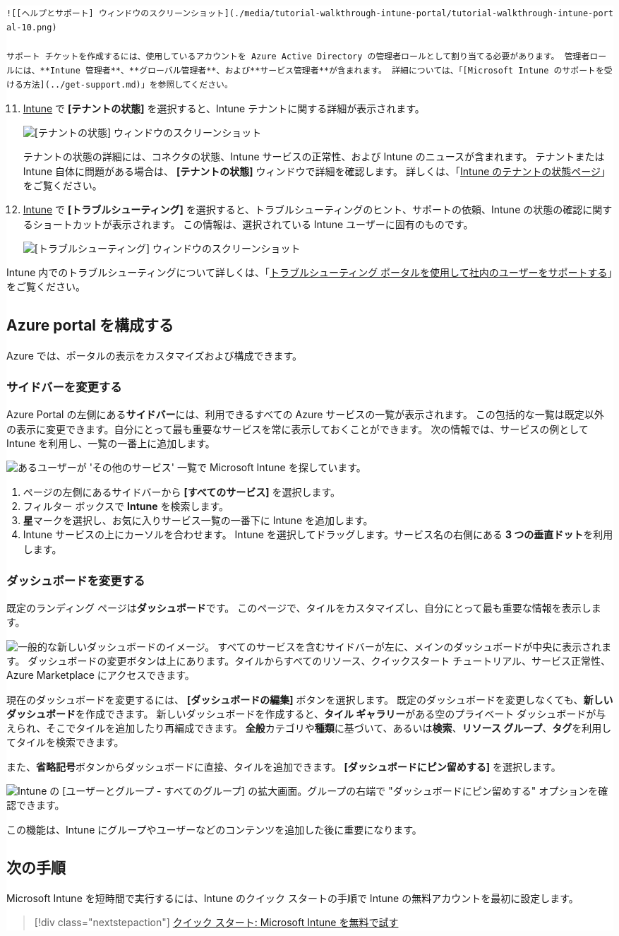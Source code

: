     ![[ヘルプとサポート] ウィンドウのスクリーンショット](./media/tutorial-walkthrough-intune-portal/tutorial-walkthrough-intune-portal-10.png)

    サポート チケットを作成するには、使用しているアカウントを Azure Active Directory の管理者ロールとして割り当てる必要があります。 管理者ロールには、**Intune 管理者**、**グローバル管理者**、および**サービス管理者**が含まれます。 詳細については、「[Microsoft Intune のサポートを受ける方法](../get-support.md)」を参照してください。

11. [Intune](https://aka.ms/intuneportal) で **[テナントの状態]** を選択すると、Intune テナントに関する詳細が表示されます。

    ![[テナントの状態] ウィンドウのスクリーンショット](./media/tutorial-walkthrough-intune-portal/tutorial-walkthrough-intune-portal-11.png)

    テナントの状態の詳細には、コネクタの状態、Intune サービスの正常性、および Intune のニュースが含まれます。 テナントまたは Intune 自体に問題がある場合は、 **[テナントの状態]** ウィンドウで詳細を確認します。 詳しくは、「[Intune のテナントの状態ページ](../tenant-status.md)」をご覧ください。

12. [Intune](https://aka.ms/intuneportal) で **[トラブルシューティング]** を選択すると、トラブルシューティングのヒント、サポートの依頼、Intune の状態の確認に関するショートカットが表示されます。 この情報は、選択されている Intune ユーザーに固有のものです。

    ![[トラブルシューティング] ウィンドウのスクリーンショット](./media/tutorial-walkthrough-intune-portal/tutorial-walkthrough-intune-portal-12.png)

Intune 内でのトラブルシューティングについて詳しくは、「[トラブルシューティング ポータルを使用して社内のユーザーをサポートする](../help-desk-operators.md)」をご覧ください。

## <a name="configure-the-azure-portal"></a>Azure portal を構成する

Azure では、ポータルの表示をカスタマイズおよび構成できます。

### <a name="change-the-sidebar"></a>サイドバーを変更する

Azure Portal の左側にある**サイドバー**には、利用できるすべての Azure サービスの一覧が表示されます。 この包括的な一覧は既定以外の表示に変更できます。自分にとって最も重要なサービスを常に表示しておくことができます。 次の情報では、サービスの例として Intune を利用し、一覧の一番上に追加します。

![あるユーザーが 'その他のサービス' 一覧で Microsoft Intune を探しています。](./media/tutorial-walkthrough-intune-portal/azure-add-intune1.png)

1. ページの左側にあるサイドバーから **[すべてのサービス]** を選択します。
2. フィルター ボックスで **Intune** を検索します。
3. **星**マークを選択し、お気に入りサービス一覧の一番下に Intune を追加します。
4. Intune サービスの上にカーソルを合わせます。 Intune を選択してドラッグします。サービス名の右側にある **3 つの垂直ドット**を利用します。

### <a name="change-the-dashboard"></a>ダッシュボードを変更する

既定のランディング ページは**ダッシュボード**です。 このページで、タイルをカスタマイズし、自分にとって最も重要な情報を表示します。

![一般的な新しいダッシュボードのイメージ。 すべてのサービスを含むサイドバーが左に、メインのダッシュボードが中央に表示されます。 ダッシュボードの変更ボタンは上にあります。タイルからすべてのリソース、クイックスタート チュートリアル、サービス正常性、Azure Marketplace にアクセスできます。](./media/tutorial-walkthrough-intune-portal/azure-default-dashboard.png)

現在のダッシュボードを変更するには、 **[ダッシュボードの編集]** ボタンを選択します。 既定のダッシュボードを変更しなくても、**新しいダッシュボード**を作成できます。 新しいダッシュボードを作成すると、**タイル ギャラリー**がある空のプライベート ダッシュボードが与えられ、そこでタイルを追加したり再編成できます。 **全般**カテゴリや**種類**に基づいて、あるいは**検索**、**リソース グループ**、**タグ**を利用してタイルを検索できます。

また、**省略記号**ボタンからダッシュボードに直接、タイルを追加できます。 **[ダッシュボードにピン留めする]** を選択します。

![Intune の [ユーザーとグループ - すべてのグループ] の拡大画面。グループの右端で "ダッシュボードにピン留めする" オプションを確認できます。](./media/tutorial-walkthrough-intune-portal/azure-pin-to-dashboard.png)

この機能は、Intune にグループやユーザーなどのコンテンツを追加した後に重要になります。

## <a name="next-steps"></a>次の手順

Microsoft Intune を短時間で実行するには、Intune のクイック スタートの手順で Intune の無料アカウントを最初に設定します。

> [!div class="nextstepaction"]
> [クイック スタート: Microsoft Intune を無料で試す](free-trial-sign-up.md)
